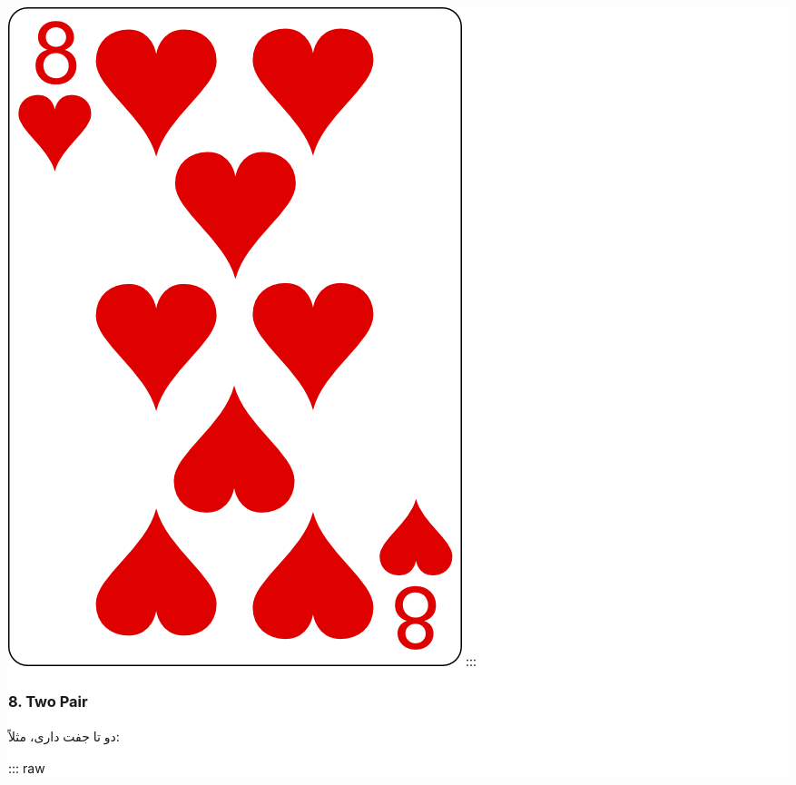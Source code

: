   <img src="/poker/8-h.png" class="highlight">
</div>
:::

<br/>

### 8. Two Pair <Badge type="info" text="دو جفت" /> 
دو تا جفت داری، مثلاً:

::: raw
<div class="poker-hand viewer-no">